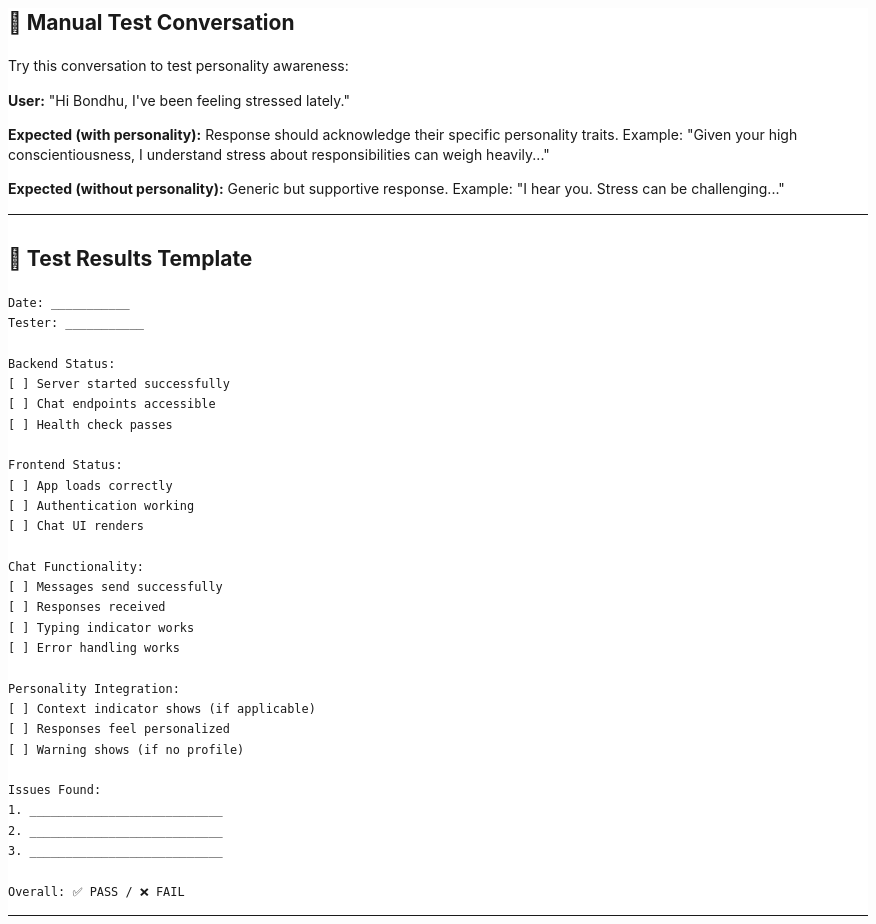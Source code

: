 
## 🎯 Manual Test Conversation

Try this conversation to test personality awareness:

**User:** "Hi Bondhu, I've been feeling stressed lately."

**Expected (with personality):** 
Response should acknowledge their specific personality traits.
Example: "Given your high conscientiousness, I understand stress about responsibilities can weigh heavily..."

**Expected (without personality):**
Generic but supportive response.
Example: "I hear you. Stress can be challenging..."

---

## 📝 Test Results Template

```
Date: ___________
Tester: ___________

Backend Status:
[ ] Server started successfully
[ ] Chat endpoints accessible
[ ] Health check passes

Frontend Status:
[ ] App loads correctly
[ ] Authentication working
[ ] Chat UI renders

Chat Functionality:
[ ] Messages send successfully
[ ] Responses received
[ ] Typing indicator works
[ ] Error handling works

Personality Integration:
[ ] Context indicator shows (if applicable)
[ ] Responses feel personalized
[ ] Warning shows (if no profile)

Issues Found:
1. ___________________________
2. ___________________________
3. ___________________________

Overall: ✅ PASS / ❌ FAIL
```

---
